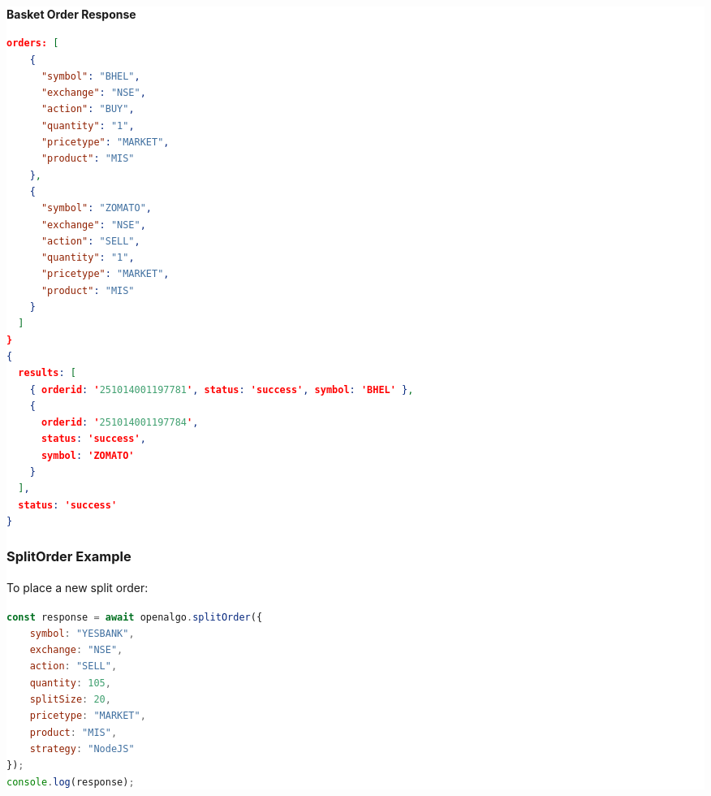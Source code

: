 **Basket Order Response**

```json
orders: [
    {
      "symbol": "BHEL",
      "exchange": "NSE",
      "action": "BUY",
      "quantity": "1",
      "pricetype": "MARKET",
      "product": "MIS"
    },
    {
      "symbol": "ZOMATO",
      "exchange": "NSE",
      "action": "SELL",
      "quantity": "1",
      "pricetype": "MARKET",
      "product": "MIS"
    }
  ]
}
{
  results: [
    { orderid: '251014001197781', status: 'success', symbol: 'BHEL' },
    {
      orderid: '251014001197784',
      status: 'success',
      symbol: 'ZOMATO'
    }
  ],
  status: 'success'
}

```

### SplitOrder Example

To place a new split order:

```javascript
const response = await openalgo.splitOrder({
    symbol: "YESBANK",
    exchange: "NSE",
    action: "SELL",
    quantity: 105,
    splitSize: 20,
    pricetype: "MARKET",
    product: "MIS",
    strategy: "NodeJS"
});
console.log(response);
```

